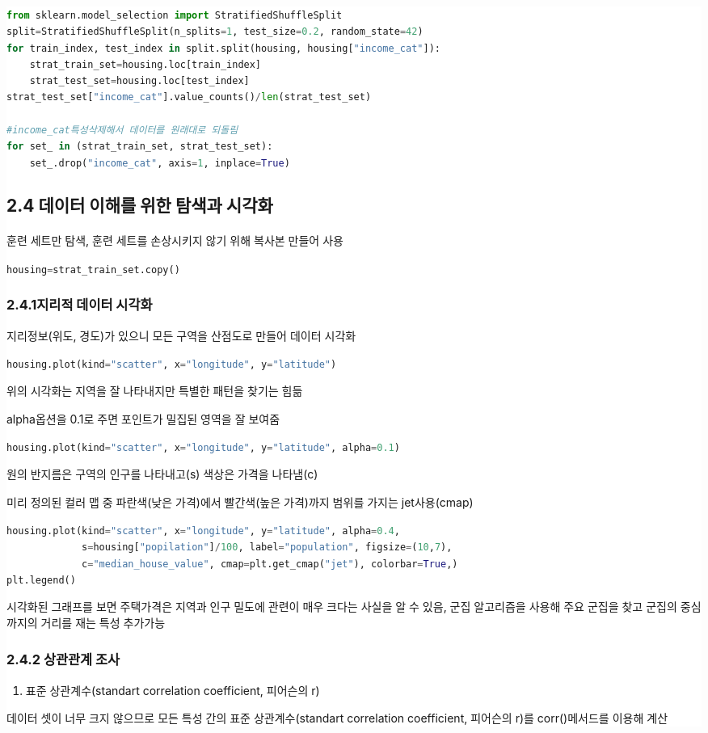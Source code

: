 ```python
from sklearn.model_selection import StratifiedShuffleSplit
split=StratifiedShuffleSplit(n_splits=1, test_size=0.2, random_state=42)
for train_index, test_index in split.split(housing, housing["income_cat"]):
    strat_train_set=housing.loc[train_index]
    strat_test_set=housing.loc[test_index]
strat_test_set["income_cat"].value_counts()/len(strat_test_set)

#income_cat특성삭제해서 데이터를 원래대로 되돌림
for set_ in (strat_train_set, strat_test_set):
    set_.drop("income_cat", axis=1, inplace=True)
```

## 2.4 데이터 이해를 위한 탐색과 시각화

훈련 세트만 탐색, 훈련 세트를 손상시키지 않기 위해 복사본 만들어 사용

```python
housing=strat_train_set.copy()
```



### 2.4.1지리적 데이터 시각화

지리정보(위도, 경도)가 있으니 모든 구역을 산점도로 만들어 데이터 시각화

```python
housing.plot(kind="scatter", x="longitude", y="latitude")
```

위의 시각화는 지역을 잘 나타내지만 특별한 패턴을 찾기는 힘듦

alpha옵션을 0.1로 주면 포인트가 밀집된 영역을 잘 보여줌

```python
housing.plot(kind="scatter", x="longitude", y="latitude", alpha=0.1)
```

원의 반지름은 구역의 인구를 나타내고(s) 색상은 가격을 나타냄(c)

미리 정의된 컬러 맵 중 파란색(낮은 가격)에서 빨간색(높은 가격)까지 범위를 가지는 jet사용(cmap)

```python
housing.plot(kind="scatter", x="longitude", y="latitude", alpha=0.4,
             s=housing["popilation"]/100, label="population", figsize=(10,7),
             c="median_house_value", cmap=plt.get_cmap("jet"), colorbar=True,)
plt.legend()
```

시각화된 그래프를 보면 주택가격은 지역과 인구 밀도에 관련이 매우 크다는 사실을 알 수 있음, 군집 알고리즘을 사용해 주요 군집을 찾고 군집의 중심까지의 거리를 재는 특성 추가가능

### 2.4.2 상관관계 조사

1. 표준 상관계수(standart correlation coefficient, 피어슨의 r)

데이터 셋이 너무 크지 않으므로 모든 특성 간의 표준 상관계수(standart correlation coefficient, 피어슨의 r)를 corr()메서드를 이용해 계산
